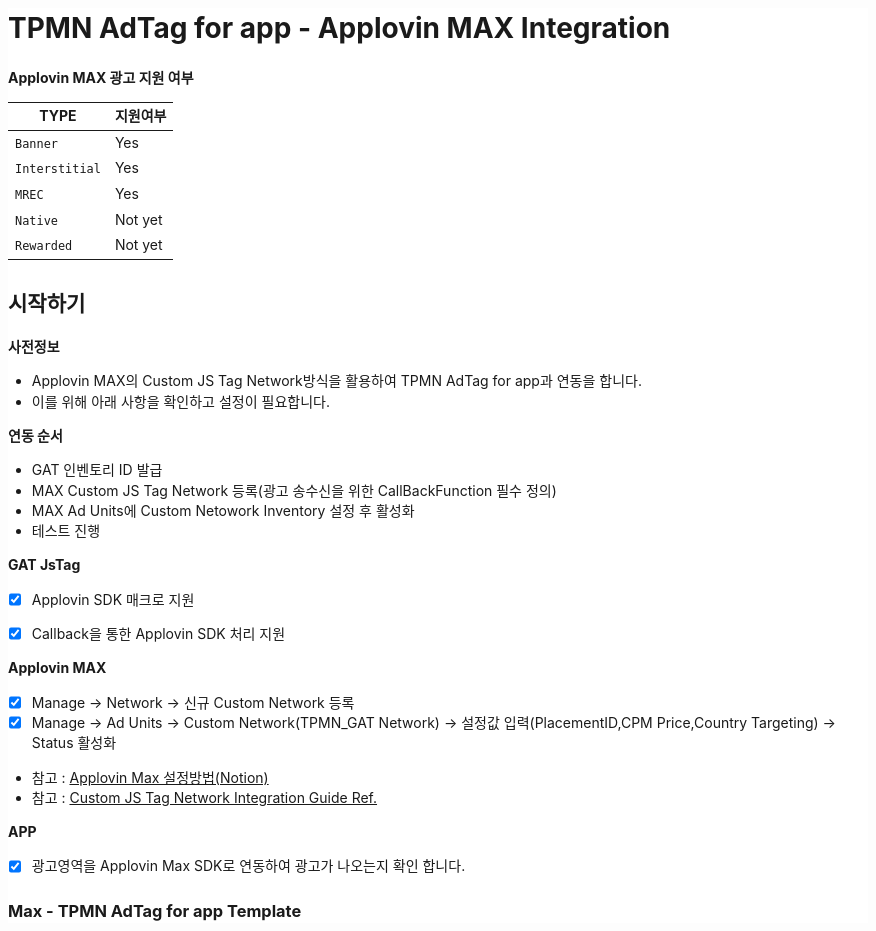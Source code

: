 
# TPMN AdTag for app - Applovin MAX Integration

**Applovin MAX 광고 지원 여부**

| TYPE         | 지원여부     |
|--------------|----------|
| `Banner`       | Yes      |
| `Interstitial` | Yes      |
| `MREC`         | Yes      |
| `Native`       | Not yet  |
| `Rewarded`     | Not yet  |


## 시작하기

**사전정보**

- Applovin MAX의 Custom JS Tag Network방식을 활용하여 TPMN AdTag for app과 연동을 합니다.
- 이를 위해 아래 사항을 확인하고 설정이 필요합니다.


**연동 순서**

- GAT 인벤토리 ID 발급
- MAX Custom JS Tag Network 등록(광고 송수신을 위한 CallBackFunction 필수 정의)
- MAX Ad Units에 Custom Netowork Inventory 설정 후 활성화
- 테스트 진행


**GAT JsTag**

- [x] Applovin SDK 매크로 지원
- [x] Callback을 통한 Applovin SDK 처리 지원


**Applovin MAX**

- [x] Manage → Network → 신규 Custom Network 등록
- [x] Manage → Ad Units → Custom Network(TPMN_GAT Network) → 설정값 입력(PlacementID,CPM Price,Country Targeting) → Status 활성화
- 참고 : [Applovin Max 설정방법(Notion)](https://tpmnkorea.notion.site/Applovin-MAX-6c6e8097c92f41ab8a5d8bb4933354a6)
- 참고 : [Custom JS Tag Network Integration Guide Ref.](https://dash.applovin.com/documentation/mediation/android/mediation-setup/jstag)


**APP**

- [x] 광고영역을 Applovin Max SDK로 연동하여 광고가 나오는지 확인 합니다.


### Max - TPMN AdTag for app Template
